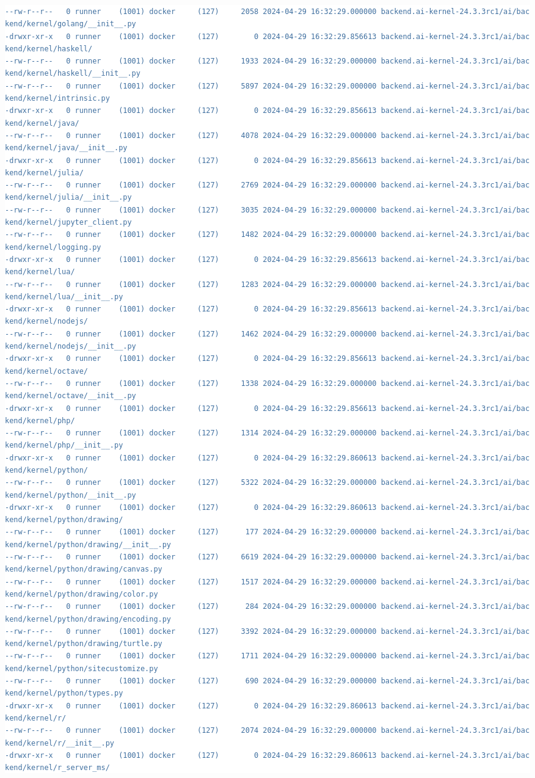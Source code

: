 ```diff
--rw-r--r--   0 runner    (1001) docker     (127)     2058 2024-04-29 16:32:29.000000 backend.ai-kernel-24.3.3rc1/ai/backend/kernel/golang/__init__.py
-drwxr-xr-x   0 runner    (1001) docker     (127)        0 2024-04-29 16:32:29.856613 backend.ai-kernel-24.3.3rc1/ai/backend/kernel/haskell/
--rw-r--r--   0 runner    (1001) docker     (127)     1933 2024-04-29 16:32:29.000000 backend.ai-kernel-24.3.3rc1/ai/backend/kernel/haskell/__init__.py
--rw-r--r--   0 runner    (1001) docker     (127)     5897 2024-04-29 16:32:29.000000 backend.ai-kernel-24.3.3rc1/ai/backend/kernel/intrinsic.py
-drwxr-xr-x   0 runner    (1001) docker     (127)        0 2024-04-29 16:32:29.856613 backend.ai-kernel-24.3.3rc1/ai/backend/kernel/java/
--rw-r--r--   0 runner    (1001) docker     (127)     4078 2024-04-29 16:32:29.000000 backend.ai-kernel-24.3.3rc1/ai/backend/kernel/java/__init__.py
-drwxr-xr-x   0 runner    (1001) docker     (127)        0 2024-04-29 16:32:29.856613 backend.ai-kernel-24.3.3rc1/ai/backend/kernel/julia/
--rw-r--r--   0 runner    (1001) docker     (127)     2769 2024-04-29 16:32:29.000000 backend.ai-kernel-24.3.3rc1/ai/backend/kernel/julia/__init__.py
--rw-r--r--   0 runner    (1001) docker     (127)     3035 2024-04-29 16:32:29.000000 backend.ai-kernel-24.3.3rc1/ai/backend/kernel/jupyter_client.py
--rw-r--r--   0 runner    (1001) docker     (127)     1482 2024-04-29 16:32:29.000000 backend.ai-kernel-24.3.3rc1/ai/backend/kernel/logging.py
-drwxr-xr-x   0 runner    (1001) docker     (127)        0 2024-04-29 16:32:29.856613 backend.ai-kernel-24.3.3rc1/ai/backend/kernel/lua/
--rw-r--r--   0 runner    (1001) docker     (127)     1283 2024-04-29 16:32:29.000000 backend.ai-kernel-24.3.3rc1/ai/backend/kernel/lua/__init__.py
-drwxr-xr-x   0 runner    (1001) docker     (127)        0 2024-04-29 16:32:29.856613 backend.ai-kernel-24.3.3rc1/ai/backend/kernel/nodejs/
--rw-r--r--   0 runner    (1001) docker     (127)     1462 2024-04-29 16:32:29.000000 backend.ai-kernel-24.3.3rc1/ai/backend/kernel/nodejs/__init__.py
-drwxr-xr-x   0 runner    (1001) docker     (127)        0 2024-04-29 16:32:29.856613 backend.ai-kernel-24.3.3rc1/ai/backend/kernel/octave/
--rw-r--r--   0 runner    (1001) docker     (127)     1338 2024-04-29 16:32:29.000000 backend.ai-kernel-24.3.3rc1/ai/backend/kernel/octave/__init__.py
-drwxr-xr-x   0 runner    (1001) docker     (127)        0 2024-04-29 16:32:29.856613 backend.ai-kernel-24.3.3rc1/ai/backend/kernel/php/
--rw-r--r--   0 runner    (1001) docker     (127)     1314 2024-04-29 16:32:29.000000 backend.ai-kernel-24.3.3rc1/ai/backend/kernel/php/__init__.py
-drwxr-xr-x   0 runner    (1001) docker     (127)        0 2024-04-29 16:32:29.860613 backend.ai-kernel-24.3.3rc1/ai/backend/kernel/python/
--rw-r--r--   0 runner    (1001) docker     (127)     5322 2024-04-29 16:32:29.000000 backend.ai-kernel-24.3.3rc1/ai/backend/kernel/python/__init__.py
-drwxr-xr-x   0 runner    (1001) docker     (127)        0 2024-04-29 16:32:29.860613 backend.ai-kernel-24.3.3rc1/ai/backend/kernel/python/drawing/
--rw-r--r--   0 runner    (1001) docker     (127)      177 2024-04-29 16:32:29.000000 backend.ai-kernel-24.3.3rc1/ai/backend/kernel/python/drawing/__init__.py
--rw-r--r--   0 runner    (1001) docker     (127)     6619 2024-04-29 16:32:29.000000 backend.ai-kernel-24.3.3rc1/ai/backend/kernel/python/drawing/canvas.py
--rw-r--r--   0 runner    (1001) docker     (127)     1517 2024-04-29 16:32:29.000000 backend.ai-kernel-24.3.3rc1/ai/backend/kernel/python/drawing/color.py
--rw-r--r--   0 runner    (1001) docker     (127)      284 2024-04-29 16:32:29.000000 backend.ai-kernel-24.3.3rc1/ai/backend/kernel/python/drawing/encoding.py
--rw-r--r--   0 runner    (1001) docker     (127)     3392 2024-04-29 16:32:29.000000 backend.ai-kernel-24.3.3rc1/ai/backend/kernel/python/drawing/turtle.py
--rw-r--r--   0 runner    (1001) docker     (127)     1711 2024-04-29 16:32:29.000000 backend.ai-kernel-24.3.3rc1/ai/backend/kernel/python/sitecustomize.py
--rw-r--r--   0 runner    (1001) docker     (127)      690 2024-04-29 16:32:29.000000 backend.ai-kernel-24.3.3rc1/ai/backend/kernel/python/types.py
-drwxr-xr-x   0 runner    (1001) docker     (127)        0 2024-04-29 16:32:29.860613 backend.ai-kernel-24.3.3rc1/ai/backend/kernel/r/
--rw-r--r--   0 runner    (1001) docker     (127)     2074 2024-04-29 16:32:29.000000 backend.ai-kernel-24.3.3rc1/ai/backend/kernel/r/__init__.py
-drwxr-xr-x   0 runner    (1001) docker     (127)        0 2024-04-29 16:32:29.860613 backend.ai-kernel-24.3.3rc1/ai/backend/kernel/r_server_ms/
```